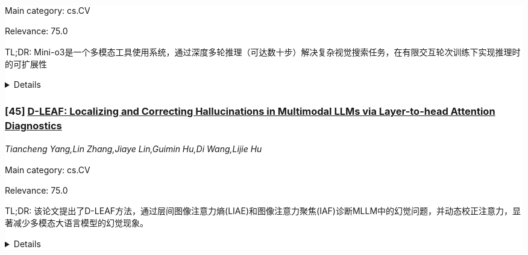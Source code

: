 Main category: cs.CV

Relevance: 75.0

TL;DR: Mini-o3是一个多模态工具使用系统，通过深度多轮推理（可达数十步）解决复杂视觉搜索任务，在有限交互轮次训练下实现推理时的可扩展性


<details><summary>Details</summary></details>


### [45] [D-LEAF: Localizing and Correcting Hallucinations in Multimodal LLMs via Layer-to-head Attention Diagnostics](https://arxiv.org/abs/2509.07864)
*Tiancheng Yang,Lin Zhang,Jiaye Lin,Guimin Hu,Di Wang,Lijie Hu*

Main category: cs.CV

Relevance: 75.0

TL;DR: 该论文提出了D-LEAF方法，通过层间图像注意力熵(LIAE)和图像注意力聚焦(IAF)诊断MLLM中的幻觉问题，并动态校正注意力，显著减少多模态大语言模型的幻觉现象。


<details>
  <summary>Details</summary>
Motivation: 多模态大语言模型在图像描述和视觉问答等任务中表现优异，但容易产生与视觉输入冲突的幻觉文本。现有方法通常对所有层和注意力头进行统一调整，无法准确定位问题来源。

Method: 提出LIAE诊断异常层和IAF评分注意力头，基于这些信号开发D-LEAF方法，在推理过程中动态定位和校正错误，几乎不增加计算开销。

Result: 在标准图像描述基准上相对改进53%，VQA任务中准确率和F1分数均提升约4%，显著抑制幻觉同时保持效率。

Conclusion: 通过细粒度的注意力诊断和动态校正，可以有效解决MLLM的幻觉问题，该方法具有任务无关性和高效性。

Abstract: Multimodal Large Language Models (MLLMs) achieve strong performance on tasks
like image captioning and visual question answering, but remain prone to
hallucinations, where generated text conflicts with the visual input. Prior
work links this partly to insufficient visual attention, but existing
attention-based detectors and mitigation typically apply uniform adjustments
